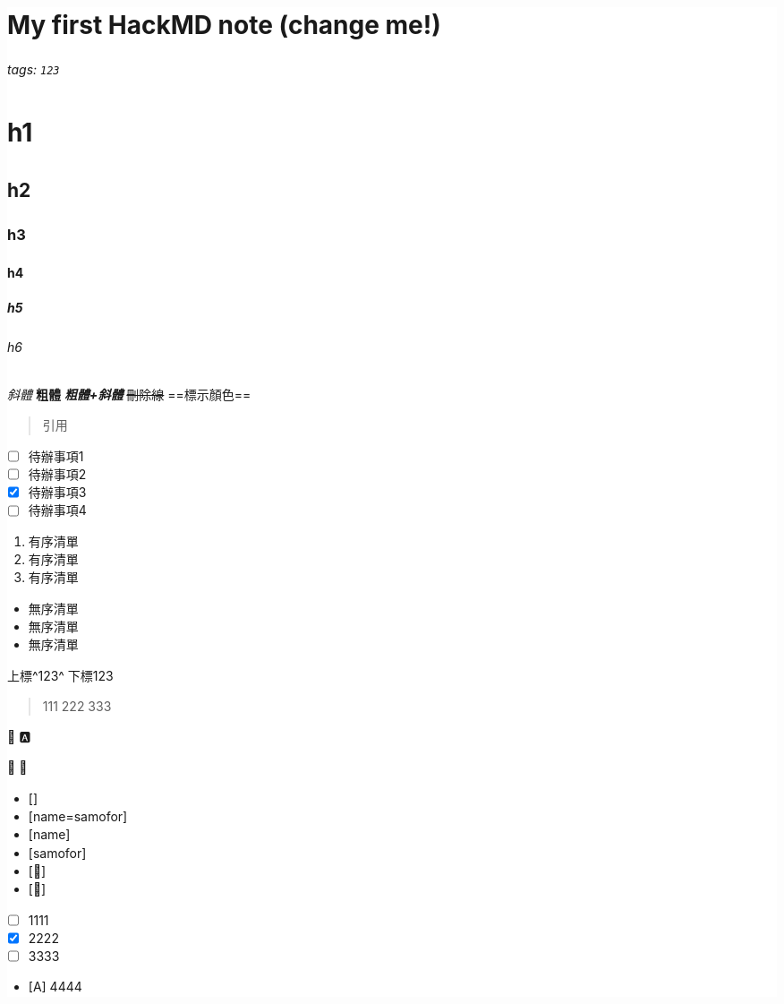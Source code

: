 # My first HackMD note (change me!)
###### tags: `123`

# h1
## h2
### h3
#### h4
##### h5
###### h6


*斜體*
**粗體**
***粗體+斜體***
~~刪除線~~
==標示顏色==
> 引用
- [ ] 待辦事項1
- [ ] 待辦事項2
- [x] 待辦事項3
- [ ] 待辦事項4

1. 有序清單
1. 有序清單
1. 有序清單

* 無序清單
* 無序清單
* 無序清單

上標^123^
下標123

> 111
> 222
> 333

:pencil:
:a: 

🐧 
:penguin: 

- [] 
- [name=samofor]
- [name]
- [samofor]
- [🐧] 
- [:penguin:] 
- [ ] 1111
- [x] 2222
- [ ] 3333
- [A] 4444


[GitHub-Sync]: https://hackmd.io/c/tutorials/%2Fs%2Flink-with-github
[HackMD-it]: https://hackmd.io/c/tutorials/%2Fs%2Fhackmd-it
[Book-mode]: https://hackmd.io/c/tutorials/%2Fs%2Fhow-to-create-book
[Slide-mode]: https://hackmd.io/c/tutorials/%2Fs%2Fhow-to-create-slide-deck
[Share-Publish]: https://hackmd.io/c/tutorials/%2Fs%2Fhow-to-publish-note
